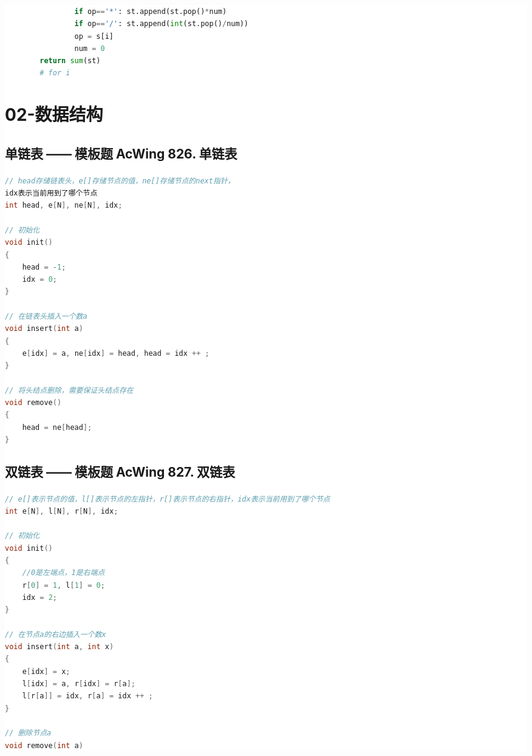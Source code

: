 ```python
                if op=='*': st.append(st.pop()*num)
                if op=='/': st.append(int(st.pop()/num))     
                op = s[i]
                num = 0
        return sum(st)
        # for i 
```

<a name="iflVT"></a>
# 02-数据结构
<a name="LD9Ya"></a>
## 单链表 —— 模板题 AcWing 826. 单链表
```cpp
// head存储链表头，e[]存储节点的值，ne[]存储节点的next指针，
idx表示当前用到了哪个节点
int head, e[N], ne[N], idx;

// 初始化
void init()
{
    head = -1;
    idx = 0;
}

// 在链表头插入一个数a
void insert(int a)
{
    e[idx] = a, ne[idx] = head, head = idx ++ ;
}

// 将头结点删除，需要保证头结点存在
void remove()
{
    head = ne[head];
}
```
<a name="DzDaC"></a>
## 双链表 —— 模板题 AcWing 827. 双链表
```cpp
// e[]表示节点的值，l[]表示节点的左指针，r[]表示节点的右指针，idx表示当前用到了哪个节点
int e[N], l[N], r[N], idx;

// 初始化
void init()
{
    //0是左端点，1是右端点
    r[0] = 1, l[1] = 0;
    idx = 2;
}

// 在节点a的右边插入一个数x
void insert(int a, int x)
{
    e[idx] = x;
    l[idx] = a, r[idx] = r[a];
    l[r[a]] = idx, r[a] = idx ++ ;
}

// 删除节点a
void remove(int a)
```